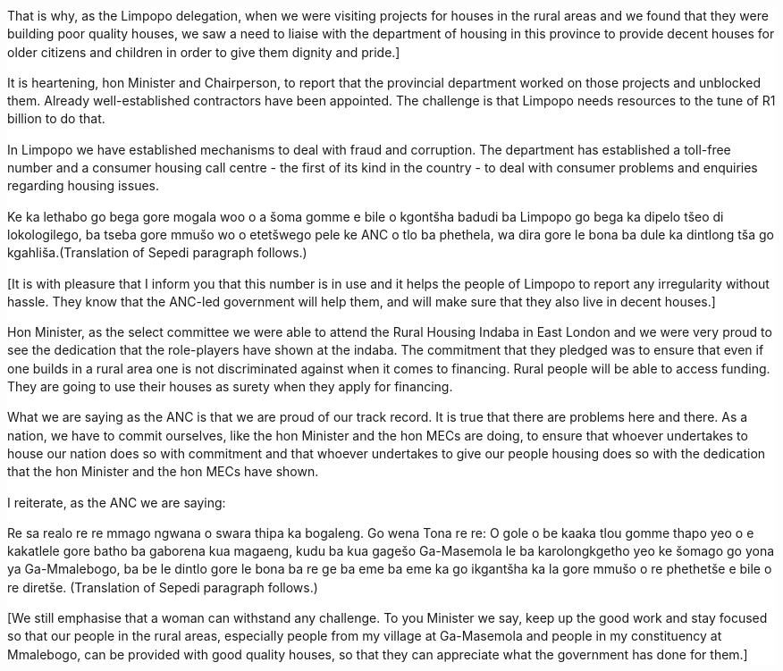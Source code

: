 That is why, as the Limpopo delegation, when we were visiting projects for
houses in the rural areas and we found that they were building poor quality
houses, we saw a need to liaise with the department of housing in this
province to provide decent houses for older citizens and children in order
to give them dignity and pride.]

It is heartening, hon Minister and Chairperson, to report that the
provincial department worked on those projects and unblocked them. Already
well-established contractors have been appointed. The challenge is that
Limpopo needs resources to the tune of R1 billion to do that.

In Limpopo we have established mechanisms to deal with fraud and
corruption. The department has established a toll-free number and a
consumer housing call centre - the first of its kind in the country - to
deal with consumer problems and enquiries regarding housing issues.

Ke ka lethabo go bega gore mogala woo o a šoma gomme e bile o kgontšha
badudi ba Limpopo go bega ka dipelo tšeo di lokologilego, ba tseba gore
mmušo wo o etetšwego pele ke ANC o tlo ba phethela, wa dira gore le bona ba
dule ka dintlong tša go kgahliša.(Translation of Sepedi paragraph follows.)

[It is with pleasure that I inform you that this number is in use and it
helps the people of Limpopo to report any irregularity without hassle. They
know that the ANC-led government will help them, and will make sure that
they also live in decent houses.]

Hon Minister, as the select committee we were able to attend the Rural
Housing Indaba in East London and we were very proud to see the dedication
that the role-players have shown at the indaba. The commitment that they
pledged was to ensure that even if one builds in a rural area one is not
discriminated against when it comes to financing. Rural people will be able
to access funding. They are going to use their houses as surety when they
apply for financing.

What we are saying as the ANC is that we are proud of our track record. It
is true that there are problems here and there. As a nation, we have to
commit ourselves, like the hon Minister and the hon MECs are doing, to
ensure that whoever undertakes to house our nation does so with commitment
and that whoever undertakes to give our people housing does so with the
dedication that the hon Minister and the hon MECs have shown.

I reiterate, as the ANC we are saying:

Re sa realo re re mmago ngwana o swara thipa ka bogaleng. Go wena Tona re
re: O gole o be kaaka tlou gomme thapo yeo o e kakatlele gore batho ba
gaborena kua magaeng, kudu ba kua gagešo Ga-Masemola le ba karolongkgetho
yeo ke šomago go yona ya Ga-Mmalebogo, ba be le dintlo gore le bona ba re
ge ba eme ba eme ka go ikgantšha ka la gore mmušo o re phethetše e bile o
re diretše. (Translation of Sepedi paragraph follows.)

[We still emphasise that a woman can withstand any challenge. To you
Minister we say, keep up the good work and stay focused so that our people
in the rural areas, especially people from my village at Ga-Masemola and
people in my constituency at Mmalebogo, can be provided with good quality
houses, so that they can appreciate what the government has done for them.]
